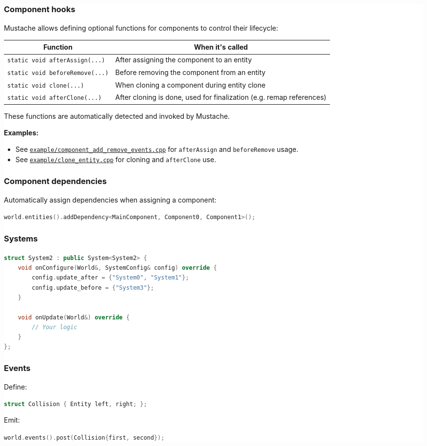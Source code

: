 
### Component hooks

Mustache allows defining optional functions for components to control their lifecycle:

| Function         | When it's called                                                                 |
|------------------|----------------------------------------------------------------------------------|
| `static void afterAssign(...)` | After assigning the component to an entity                                |
| `static void beforeRemove(...)` | Before removing the component from an entity                            |
| `static void clone(...)` | When cloning a component during entity clone                         |
| `static void afterClone(...)` | After cloning is done, used for finalization (e.g. remap references) |

These functions are automatically detected and invoked by Mustache.

**Examples:**

- See [`example/component_add_remove_events.cpp`](example/component_add_remove_events.cpp) for `afterAssign` and `beforeRemove` usage.
- See [`example/clone_entity.cpp`](example/clone_entity.cpp) for cloning and `afterClone` use.

### Component dependencies

Automatically assign dependencies when assigning a component:

```cpp
world.entities().addDependency<MainComponent, Component0, Component1>();
```

### Systems

```cpp
struct System2 : public System<System2> {
    void onConfigure(World&, SystemConfig& config) override {
        config.update_after = {"System0", "System1"};
        config.update_before = {"System3"};
    }

    void onUpdate(World&) override {
        // Your logic
    }
};
```

### Events

Define:
```cpp
struct Collision { Entity left, right; };
```

Emit:
```cpp
world.events().post(Collision{first, second});
```
